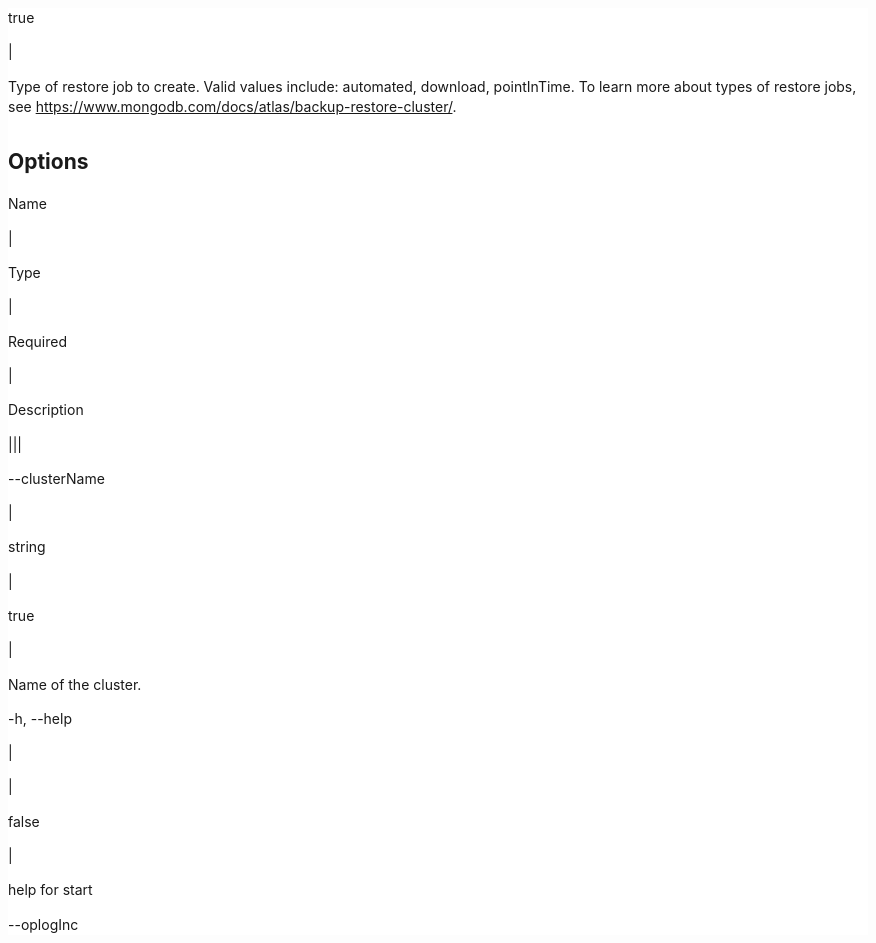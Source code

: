 true

|

Type of restore job to create. Valid values include: automated, download,
pointInTime. To learn more about types of restore jobs, see
https://www.mongodb.com/docs/atlas/backup-restore-cluster/.  
  
## Options

Name

|

Type

|

Required

|

Description  
  
|||  
  
\--clusterName

|

string

|

true

|

Name of the cluster.  
  
-h, --help

|

|

false

|

help for start  
  
\--oplogInc
